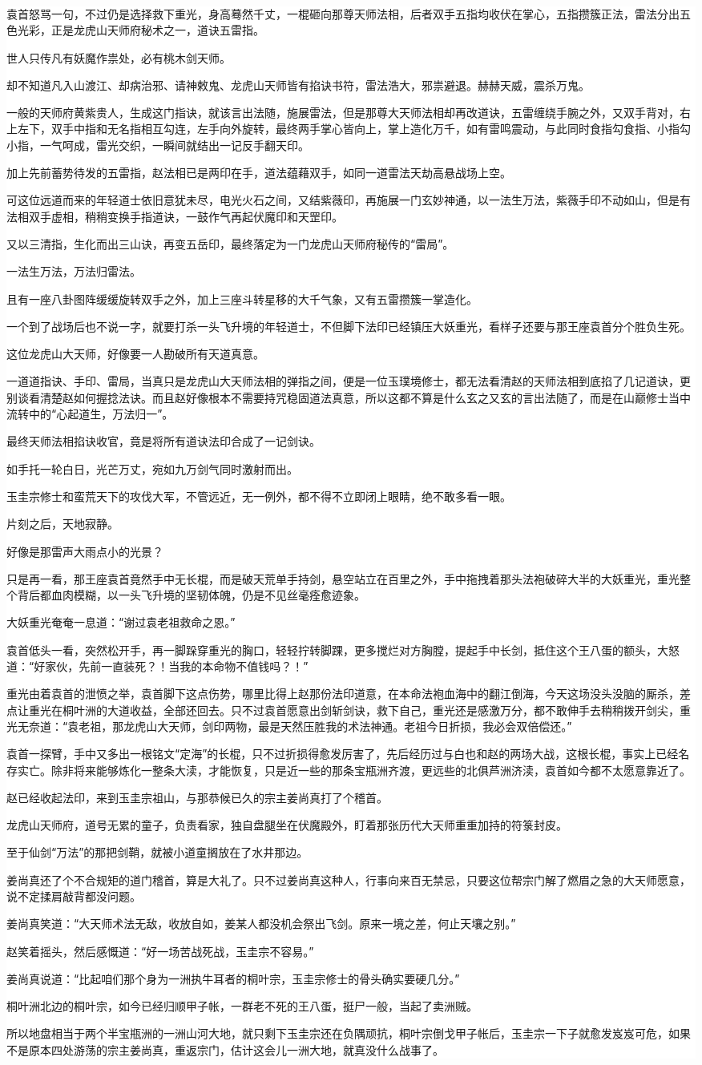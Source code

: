   袁首怒骂一句，不过仍是选择救下重光，身高蓦然千丈，一棍砸向那尊天师法相，后者双手五指均收伏在掌心，五指攒簇正法，雷法分出五色光彩，正是龙虎山天师府秘术之一，道诀五雷指。

   世人只传凡有妖魔作祟处，必有桃木剑天师。

   却不知道凡入山渡江、却病治邪、请神敕鬼、龙虎山天师皆有掐诀书符，雷法浩大，邪祟避退。赫赫天威，震杀万鬼。

   一般的天师府黄紫贵人，生成这门指诀，就该言出法随，施展雷法，但是那尊大天师法相却再改道诀，五雷缠绕手腕之外，又双手背对，右上左下，双手中指和无名指相互勾连，左手向外旋转，最终两手掌心皆向上，掌上造化万千，如有雷鸣震动，与此同时食指勾食指、小指勾小指，一气呵成，雷光交织，一瞬间就结出一记反手翻天印。

   加上先前蓄势待发的五雷指，赵法相已是两印在手，道法蕴藉双手，如同一道雷法天劫高悬战场上空。

   可这位远道而来的年轻道士依旧意犹未尽，电光火石之间，又结紫薇印，再施展一门玄妙神通，以一法生万法，紫薇手印不动如山，但是有法相双手虚相，稍稍变换手指道诀，一鼓作气再起伏魔印和天罡印。

   又以三清指，生化而出三山诀，再变五岳印，最终落定为一门龙虎山天师府秘传的“雷局”。

   一法生万法，万法归雷法。

   且有一座八卦图阵缓缓旋转双手之外，加上三座斗转星移的大千气象，又有五雷攒簇一掌造化。

   一个到了战场后也不说一字，就要打杀一头飞升境的年轻道士，不但脚下法印已经镇压大妖重光，看样子还要与那王座袁首分个胜负生死。

   这位龙虎山大天师，好像要一人勘破所有天道真意。

   一道道指诀、手印、雷局，当真只是龙虎山大天师法相的弹指之间，便是一位玉璞境修士，都无法看清赵的天师法相到底掐了几记道诀，更别谈看清楚赵如何握捻法诀。而且赵好像根本不需要持咒稳固道法真意，所以这都不算是什么玄之又玄的言出法随了，而是在山巅修士当中流转中的“心起道生，万法归一”。

   最终天师法相掐诀收官，竟是将所有道诀法印合成了一记剑诀。

   如手托一轮白日，光芒万丈，宛如九万剑气同时激射而出。

   玉圭宗修士和蛮荒天下的攻伐大军，不管远近，无一例外，都不得不立即闭上眼睛，绝不敢多看一眼。

   片刻之后，天地寂静。

   好像是那雷声大雨点小的光景？

   只是再一看，那王座袁首竟然手中无长棍，而是破天荒单手持剑，悬空站立在百里之外，手中拖拽着那头法袍破碎大半的大妖重光，重光整个背后都血肉模糊，以一头飞升境的坚韧体魄，仍是不见丝毫痊愈迹象。

   大妖重光奄奄一息道：“谢过袁老祖救命之恩。”

   袁首低头一看，突然松开手，再一脚跺穿重光的胸口，轻轻拧转脚踝，更多搅烂对方胸膛，提起手中长剑，抵住这个王八蛋的额头，大怒道：“好家伙，先前一直装死？！当我的本命物不值钱吗？！”

   重光由着袁首的泄愤之举，袁首脚下这点伤势，哪里比得上赵那份法印道意，在本命法袍血海中的翻江倒海，今天这场没头没脑的厮杀，差点让重光在桐叶洲的大道收益，全部还回去。只不过袁首愿意出剑斩剑诀，救下自己，重光还是感激万分，都不敢伸手去稍稍拨开剑尖，重光无奈道：“袁老祖，那龙虎山大天师，剑印两物，最是天然压胜我的术法神通。老祖今日折损，我必会双倍偿还。”

   袁首一探臂，手中又多出一根铭文“定海”的长棍，只不过折损得愈发厉害了，先后经历过与白也和赵的两场大战，这根长棍，事实上已经名存实亡。除非将来能够炼化一整条大渎，才能恢复，只是近一些的那条宝瓶洲齐渡，更远些的北俱芦洲济渎，袁首如今都不太愿意靠近了。

   赵已经收起法印，来到玉圭宗祖山，与那恭候已久的宗主姜尚真打了个稽首。

   龙虎山天师府，道号无累的童子，负责看家，独自盘腿坐在伏魔殿外，盯着那张历代大天师重重加持的符箓封皮。

   至于仙剑“万法”的那把剑鞘，就被小道童搁放在了水井那边。

   姜尚真还了个不合规矩的道门稽首，算是大礼了。只不过姜尚真这种人，行事向来百无禁忌，只要这位帮宗门解了燃眉之急的大天师愿意，说不定揉肩敲背都没问题。

   姜尚真笑道：“大天师术法无敌，收放自如，姜某人都没机会祭出飞剑。原来一境之差，何止天壤之别。”

   赵笑着摇头，然后感慨道：“好一场苦战死战，玉圭宗不容易。”

   姜尚真说道：“比起咱们那个身为一洲执牛耳者的桐叶宗，玉圭宗修士的骨头确实要硬几分。”

   桐叶洲北边的桐叶宗，如今已经归顺甲子帐，一群老不死的王八蛋，挺尸一般，当起了卖洲贼。

   所以地盘相当于两个半宝瓶洲的一洲山河大地，就只剩下玉圭宗还在负隅顽抗，桐叶宗倒戈甲子帐后，玉圭宗一下子就愈发岌岌可危，如果不是原本四处游荡的宗主姜尚真，重返宗门，估计这会儿一洲大地，就真没什么战事了。
